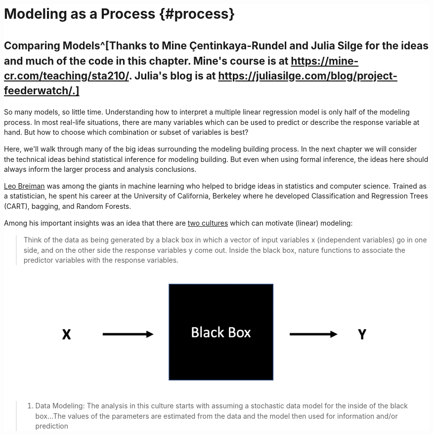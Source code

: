 # Modeling as a Process {#process}




## Comparing Models^[Thanks to Mine Çentinkaya-Rundel and Julia Silge for the ideas and much of the code in this chapter.  Mine's course is at https://mine-cr.com/teaching/sta210/. Julia's blog is at https://juliasilge.com/blog/project-feederwatch/.]

So many models, so little time.  Understanding how to interpret a multiple linear regression model is only half of the modeling process.  In most real-life situations, there are many variables which can be used to predict or describe the response variable at hand.  But how to choose which combination or subset of variables is best?

Here, we'll walk through many of the big ideas surrounding the modeling building process.  In the next chapter we will consider the technical ideas behind statistical inference for modeling building.  But even when using formal inference, the ideas here should always inform the larger process and analysis conclusions.

[Leo Breiman](https://en.wikipedia.org/wiki/Leo_Breiman) was among the giants in machine learning who helped to bridge ideas in statistics and computer science.  Trained as a statistician, he spent his career at the University of California, Berkeley where he developed Classification and Regression Trees (CART), bagging, and Random Forests.  

Among his important insights was an idea that there are [two cultures](https://projecteuclid.org/journals/statistical-science/volume-16/issue-3/Statistical-Modeling--The-Two-Cultures-with-comments-and-a/10.1214/ss/1009213726.full) which can motivate (linear) modeling:

> Think of the data as being generated by a black box in which a vector of input variables x (independent variables) go in one side, and on the other side the response variables y come out. Inside the black box, nature functions to associate the predictor variables with the response variables.

<img src="figs/blackbox.png" width="80%" style="display: block; margin: auto;" />

> 1. Data Modeling: The analysis in this culture starts with assuming a stochastic data model for the inside of the black box...The values of the parameters are estimated from the data and the model then used for information and/or prediction
